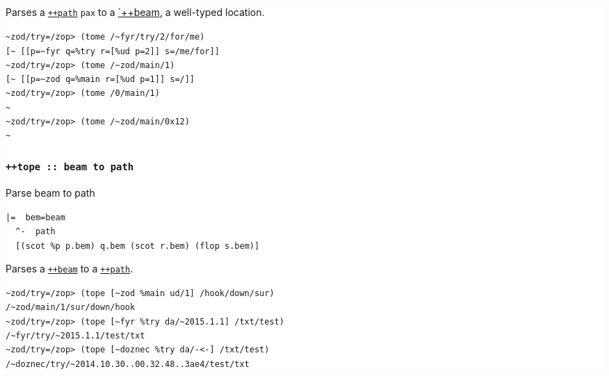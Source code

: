 Parses a [`++path`]() `pax` to a [\`++beam](), a well-typed location.

    ~zod/try=/zop> (tome /~fyr/try/2/for/me)
    [~ [[p=~fyr q=%try r=[%ud p=2]] s=/me/for]]
    ~zod/try=/zop> (tome /~zod/main/1)
    [~ [[p=~zod q=%main r=[%ud p=1]] s=/]]
    ~zod/try=/zop> (tome /0/main/1)
    ~
    ~zod/try=/zop> (tome /~zod/main/0x12)
    ~

<h3 id="++tope :: beam to path"><code>++tope :: beam to path</code></h3>

Parse beam to path

    |=  bem=beam
      ^-  path
      [(scot %p p.bem) q.bem (scot r.bem) (flop s.bem)]

Parses a [`++beam`]() to a [`++path`](/doc/hoon/library/1#++path).

    ~zod/try=/zop> (tope [~zod %main ud/1] /hook/down/sur)
    /~zod/main/1/sur/down/hook
    ~zod/try=/zop> (tope [~fyr %try da/~2015.1.1] /txt/test)
    /~fyr/try/~2015.1.1/test/txt
    ~zod/try=/zop> (tope [~doznec %try da/-<-] /txt/test)
    /~doznec/try/~2014.10.30..00.32.48..3ae4/test/txt
